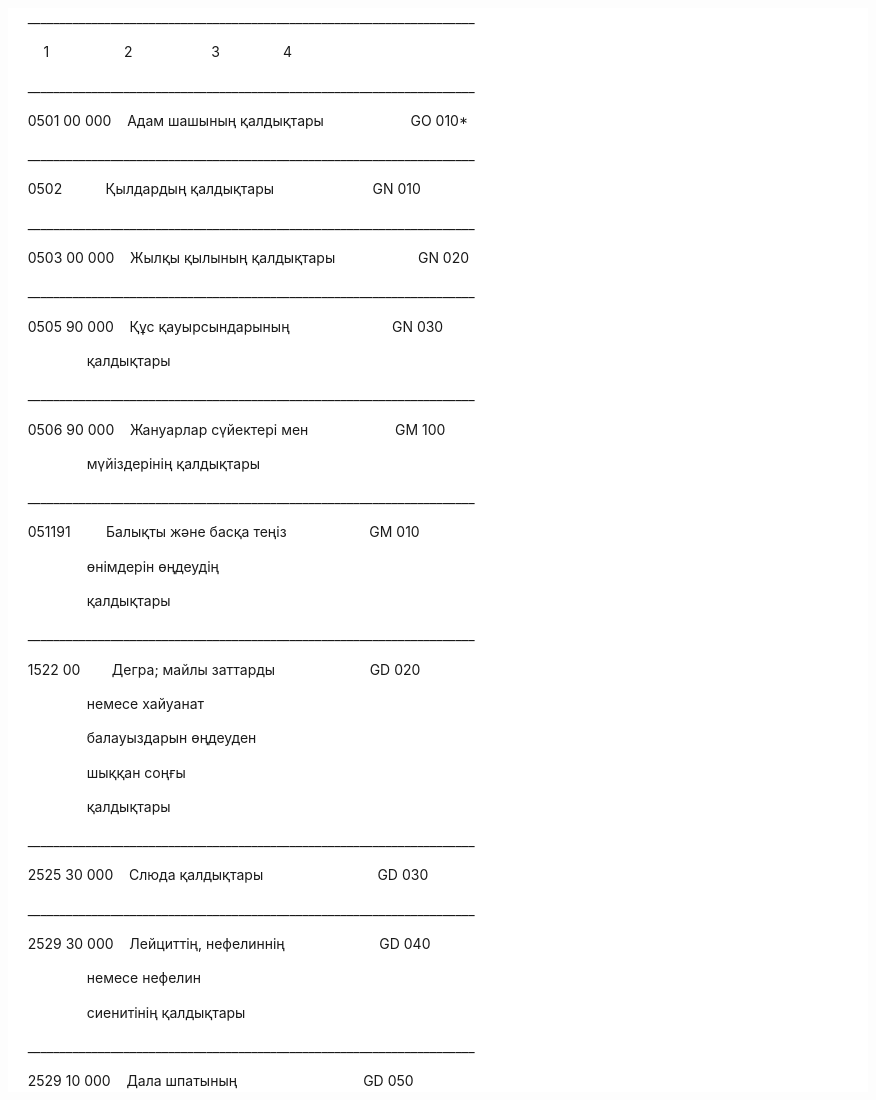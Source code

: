      ______________________________________________________________________

         1                   2                    3                4

     ______________________________________________________________________

     0501 00 000    Адам шашының қалдықтары                      GO 010*

     ______________________________________________________________________

     0502           Қылдардың қалдықтары                         GN 010

     ______________________________________________________________________

     0503 00 000    Жылқы қылының қалдықтары                     GN 020

     ______________________________________________________________________

     0505 90 000    Құс қауырсындарының                          GN 030

                    қалдықтары

     ______________________________________________________________________

     0506 90 000    Жануарлар сүйектерi мен                      GM 100

                    мүйiздерiнiң қалдықтары

     ______________________________________________________________________

     051191         Балықты және басқа теңiз                     GM 010

                    өнiмдерiн өңдеудiң

                    қалдықтары

     ______________________________________________________________________

     1522 00        Дегра; майлы заттарды                        GD 020

                    немесе хайуанат

                    балауыздарын өңдеуден

                    шыққан соңғы

                    қалдықтары

     ______________________________________________________________________

     2525 30 000    Слюда қалдықтары                             GD 030

     ______________________________________________________________________

     2529 30 000    Лейциттiң, нефелиннiң                        GD 040

                    немесе нефелин

                    сиенитiнiң қалдықтары

     ______________________________________________________________________

     2529 10 000    Дала шпатының                                GD 050
